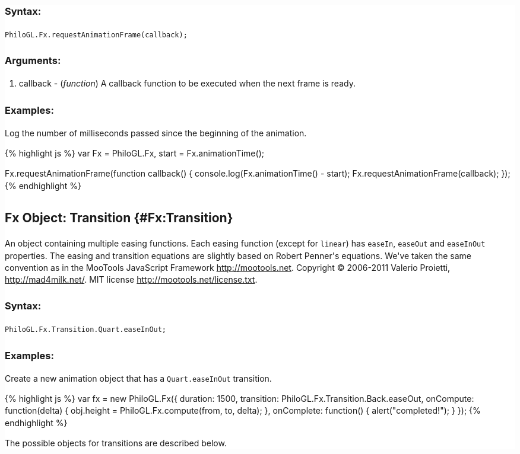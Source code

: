 ### Syntax:

	PhiloGL.Fx.requestAnimationFrame(callback);

### Arguments:

1. callback - (*function*) A callback function to be executed when the next frame is ready.

### Examples:

Log the number of milliseconds passed since the beginning of the animation.

{% highlight js %}
  var Fx = PhiloGL.Fx,
      start = Fx.animationTime();
  
  Fx.requestAnimationFrame(function callback() {
    console.log(Fx.animationTime() - start);
    Fx.requestAnimationFrame(callback);
  });
{% endhighlight %}

Fx Object: Transition {#Fx:Transition}
------------------------------------

An object containing multiple easing functions. Each easing function (except for `linear`) has `easeIn`, `easeOut` and `easeInOut` properties. 
The easing and transition equations are slightly based on Robert Penner's equations. We've taken the same convention as in the MooTools JavaScript Framework 
http://mootools.net.  Copyright © 2006-2011 Valerio Proietti, http://mad4milk.net/.  MIT license http://mootools.net/license.txt.

### Syntax:

	PhiloGL.Fx.Transition.Quart.easeInOut;

### Examples:

Create a new animation object that has a `Quart.easeInOut` transition.

{% highlight js %}
  var fx = new PhiloGL.Fx({
    duration: 1500,
    transition: PhiloGL.Fx.Transition.Back.easeOut,
    onCompute: function(delta) {
      obj.height = PhiloGL.Fx.compute(from, to, delta);
    },
    onComplete: function() {
      alert("completed!");
    }
  });
{% endhighlight %}

The possible objects for transitions are described below.
